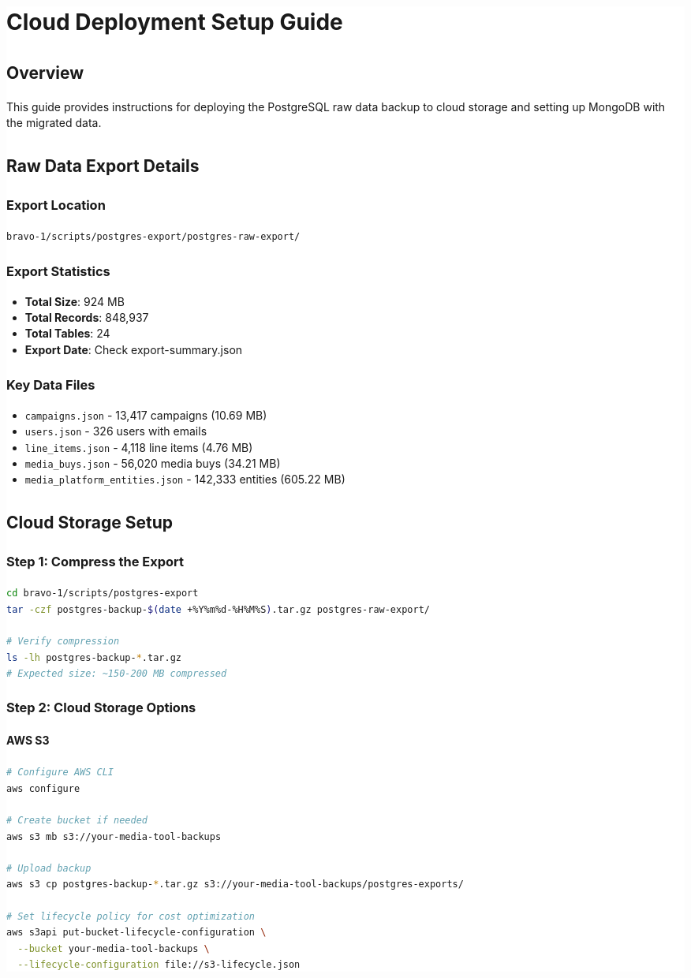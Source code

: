 # Cloud Deployment Setup Guide

## Overview
This guide provides instructions for deploying the PostgreSQL raw data backup to cloud storage and setting up MongoDB with the migrated data.

## Raw Data Export Details

### Export Location
```
bravo-1/scripts/postgres-export/postgres-raw-export/
```

### Export Statistics
- **Total Size**: 924 MB
- **Total Records**: 848,937
- **Total Tables**: 24
- **Export Date**: Check export-summary.json

### Key Data Files
- `campaigns.json` - 13,417 campaigns (10.69 MB)
- `users.json` - 326 users with emails
- `line_items.json` - 4,118 line items (4.76 MB)
- `media_buys.json` - 56,020 media buys (34.21 MB)
- `media_platform_entities.json` - 142,333 entities (605.22 MB)

## Cloud Storage Setup

### Step 1: Compress the Export
```bash
cd bravo-1/scripts/postgres-export
tar -czf postgres-backup-$(date +%Y%m%d-%H%M%S).tar.gz postgres-raw-export/

# Verify compression
ls -lh postgres-backup-*.tar.gz
# Expected size: ~150-200 MB compressed
```

### Step 2: Cloud Storage Options

#### AWS S3
```bash
# Configure AWS CLI
aws configure

# Create bucket if needed
aws s3 mb s3://your-media-tool-backups

# Upload backup
aws s3 cp postgres-backup-*.tar.gz s3://your-media-tool-backups/postgres-exports/

# Set lifecycle policy for cost optimization
aws s3api put-bucket-lifecycle-configuration \
  --bucket your-media-tool-backups \
  --lifecycle-configuration file://s3-lifecycle.json
```
